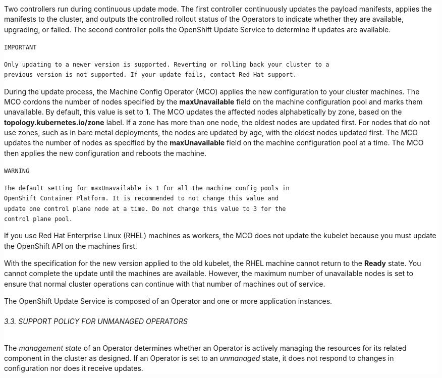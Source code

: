 
Two controllers run during continuous update mode. The first controller continuously updates the
payload manifests, applies the manifests to the cluster, and outputs the controlled rollout status of the
Operators to indicate whether they are available, upgrading, or failed. The second controller polls the
OpenShift Update Service to determine if updates are available.

```
IMPORTANT
```
```
Only updating to a newer version is supported. Reverting or rolling back your cluster to a
previous version is not supported. If your update fails, contact Red Hat support.
```
During the update process, the Machine Config Operator (MCO) applies the new configuration to your
cluster machines. The MCO cordons the number of nodes specified by the **maxUnavailable** field on the
machine configuration pool and marks them unavailable. By default, this value is set to **1**. The MCO
updates the affected nodes alphabetically by zone, based on the **topology.kubernetes.io/zone** label. If
a zone has more than one node, the oldest nodes are updated first. For nodes that do not use zones,
such as in bare metal deployments, the nodes are updated by age, with the oldest nodes updated first.
The MCO updates the number of nodes as specified by the **maxUnavailable** field on the machine
configuration pool at a time. The MCO then applies the new configuration and reboots the machine.

```
WARNING
```
```
The default setting for maxUnavailable is 1 for all the machine config pools in
OpenShift Container Platform. It is recommended to not change this value and
update one control plane node at a time. Do not change this value to 3 for the
control plane pool.
```
If you use Red Hat Enterprise Linux (RHEL) machines as workers, the MCO does not update the kubelet
because you must update the OpenShift API on the machines first.

With the specification for the new version applied to the old kubelet, the RHEL machine cannot return
to the **Ready** state. You cannot complete the update until the machines are available. However, the
maximum number of unavailable nodes is set to ensure that normal cluster operations can continue with
that number of machines out of service.

The OpenShift Update Service is composed of an Operator and one or more application instances.

###### 3.3. SUPPORT POLICY FOR UNMANAGED OPERATORS

The _management state_ of an Operator determines whether an Operator is actively managing the
resources for its related component in the cluster as designed. If an Operator is set to an _unmanaged_
state, it does not respond to changes in configuration nor does it receive updates.
